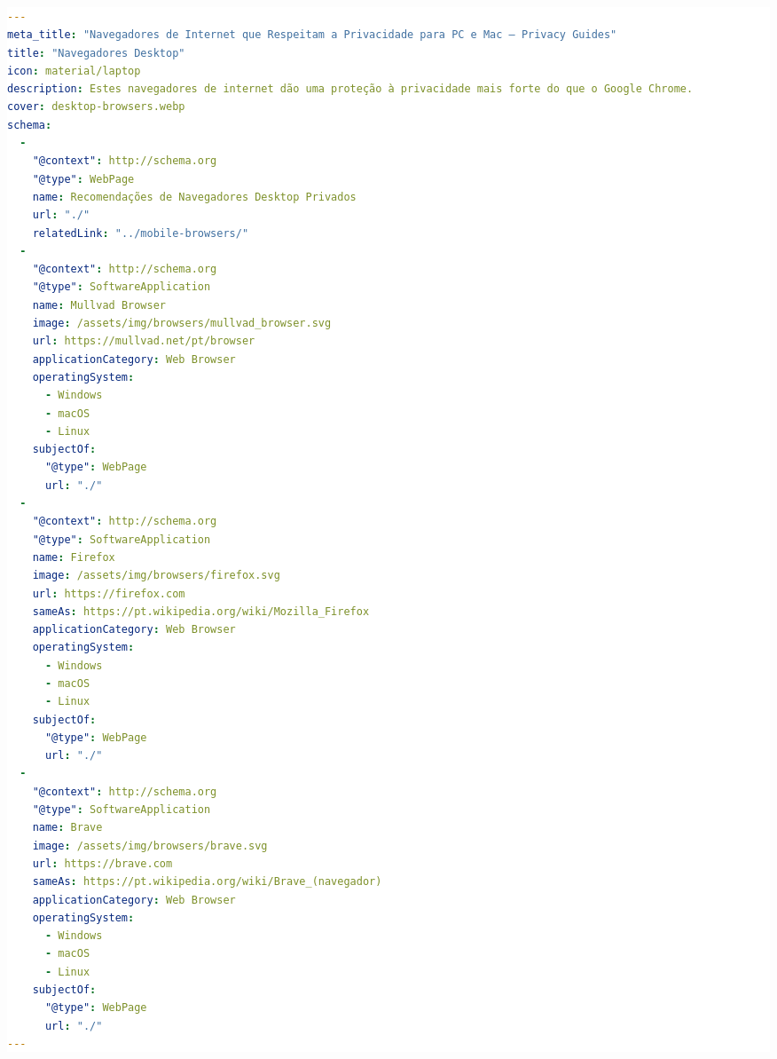 ```yaml
---
meta_title: "Navegadores de Internet que Respeitam a Privacidade para PC e Mac — Privacy Guides"
title: "Navegadores Desktop"
icon: material/laptop
description: Estes navegadores de internet dão uma proteção à privacidade mais forte do que o Google Chrome.
cover: desktop-browsers.webp
schema:
  - 
    "@context": http://schema.org
    "@type": WebPage
    name: Recomendações de Navegadores Desktop Privados
    url: "./"
    relatedLink: "../mobile-browsers/"
  - 
    "@context": http://schema.org
    "@type": SoftwareApplication
    name: Mullvad Browser
    image: /assets/img/browsers/mullvad_browser.svg
    url: https://mullvad.net/pt/browser
    applicationCategory: Web Browser
    operatingSystem:
      - Windows
      - macOS
      - Linux
    subjectOf:
      "@type": WebPage
      url: "./"
  - 
    "@context": http://schema.org
    "@type": SoftwareApplication
    name: Firefox
    image: /assets/img/browsers/firefox.svg
    url: https://firefox.com
    sameAs: https://pt.wikipedia.org/wiki/Mozilla_Firefox
    applicationCategory: Web Browser
    operatingSystem:
      - Windows
      - macOS
      - Linux
    subjectOf:
      "@type": WebPage
      url: "./"
  - 
    "@context": http://schema.org
    "@type": SoftwareApplication
    name: Brave
    image: /assets/img/browsers/brave.svg
    url: https://brave.com
    sameAs: https://pt.wikipedia.org/wiki/Brave_(navegador)
    applicationCategory: Web Browser
    operatingSystem:
      - Windows
      - macOS
      - Linux
    subjectOf:
      "@type": WebPage
      url: "./"
---
```
